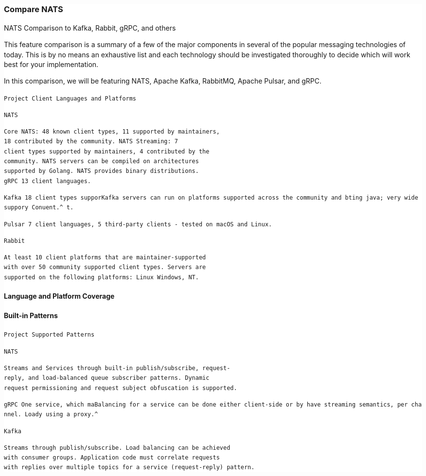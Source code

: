 
### Compare NATS

NATS Comparison to Kafka, Rabbit, gRPC, and others

This feature comparison is a summary of a few of the major components in several of the
popular messaging technologies of today. This is by no means an exhaustive list and
each technology should be investigated thoroughly to decide which will work best for
your implementation.

In this comparison, we will be featuring NATS, Apache Kafka, RabbitMQ, Apache Pulsar,
and gRPC.

```
Project Client Languages and Platforms
```
```
NATS
```
```
Core NATS: 48 known client types, 11 supported by maintainers,
18 contributed by the community. NATS Streaming: 7
client types supported by maintainers, 4 contributed by the
community. NATS servers can be compiled on architectures
supported by Golang. NATS provides binary distributions.
gRPC 13 client languages.
```
```
Kafka 18 client types supporKafka servers can run on platforms supported across the community and bting java; very wide suppory Conuent.^ t.
```
```
Pulsar 7 client languages, 5 third-party clients - tested on macOS and Linux.
```
```
Rabbit
```
```
At least 10 client platforms that are maintainer-supported
with over 50 community supported client types. Servers are
supported on the following platforms: Linux Windows, NT.
```
#### Language and Platform Coverage

#### Built-in Patterns


```
Project Supported Patterns
```
```
NATS
```
```
Streams and Services through built-in publish/subscribe, request-
reply, and load-balanced queue subscriber patterns. Dynamic
request permissioning and request subject obfuscation is supported.
```
```
gRPC One service, which maBalancing for a service can be done either client-side or by have streaming semantics, per channel. Loady using a proxy.^
```
```
Kafka
```
```
Streams through publish/subscribe. Load balancing can be achieved
with consumer groups. Application code must correlate requests
with replies over multiple topics for a service (request-reply) pattern.
```
```
```